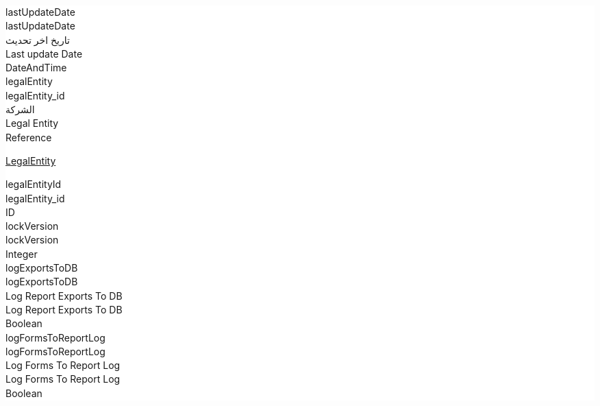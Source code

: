 </div>

<div class="row searchable" id="lastUpdateDate">
<div class="cell" data-label="Property">lastUpdateDate</div>
<div class="cell" data-label="Column">lastUpdateDate</div>
<div class="cell" data-label="Arabic">تاريخ اخر تحديث</div>
<div class="cell" data-label="English">Last update Date</div>
<div class="cell" data-label="Type">DateAndTime</div>

</div>

<div class="row searchable" id="legalEntity">
<div class="cell" data-label="Property">legalEntity</div>
<div class="cell" data-label="Column">legalEntity_id</div>
<div class="cell" data-label="Arabic">الشركة</div>
<div class="cell" data-label="English">Legal Entity</div>
<div class="cell" data-label="Type">Reference</div>
<div class="cell" data-label="Foreign Table">

 [LegalEntity](/modules/basic/LegalEntity.md) 
</div>
</div>

<div class="row searchable" id="legalEntityId">
<div class="cell" data-label="Property">legalEntityId</div>
<div class="cell" data-label="Column">legalEntity_id</div>
<div class="cell" data-label="Arabic"></div>
<div class="cell" data-label="English"></div>
<div class="cell" data-label="Type">ID</div>

</div>

<div class="row searchable" id="lockVersion">
<div class="cell" data-label="Property">lockVersion</div>
<div class="cell" data-label="Column">lockVersion</div>
<div class="cell" data-label="Arabic"></div>
<div class="cell" data-label="English"></div>
<div class="cell" data-label="Type">Integer</div>

</div>

<div class="row searchable" id="logExportsToDB">
<div class="cell" data-label="Property">logExportsToDB</div>
<div class="cell" data-label="Column">logExportsToDB</div>
<div class="cell" data-label="Arabic">Log Report Exports To DB</div>
<div class="cell" data-label="English">Log Report Exports To DB</div>
<div class="cell" data-label="Type">Boolean</div>

</div>

<div class="row searchable" id="logFormsToReportLog">
<div class="cell" data-label="Property">logFormsToReportLog</div>
<div class="cell" data-label="Column">logFormsToReportLog</div>
<div class="cell" data-label="Arabic">Log Forms To Report Log</div>
<div class="cell" data-label="English">Log Forms To Report Log</div>
<div class="cell" data-label="Type">Boolean</div>
